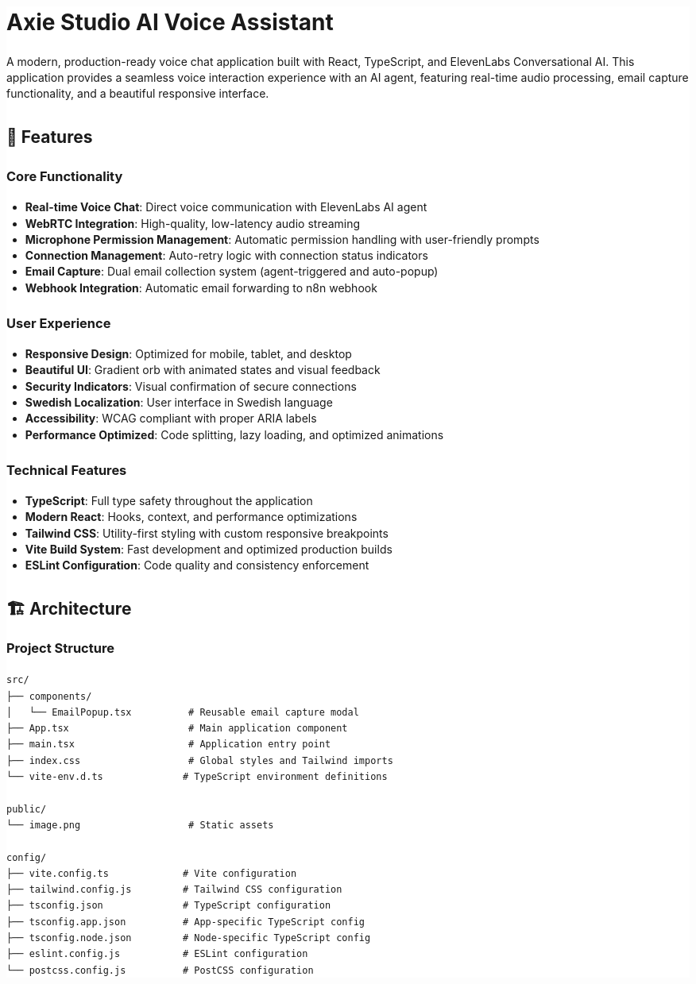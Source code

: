 # Axie Studio AI Voice Assistant

A modern, production-ready voice chat application built with React, TypeScript, and ElevenLabs Conversational AI. This application provides a seamless voice interaction experience with an AI agent, featuring real-time audio processing, email capture functionality, and a beautiful responsive interface.

## 🚀 Features

### Core Functionality
- **Real-time Voice Chat**: Direct voice communication with ElevenLabs AI agent
- **WebRTC Integration**: High-quality, low-latency audio streaming
- **Microphone Permission Management**: Automatic permission handling with user-friendly prompts
- **Connection Management**: Auto-retry logic with connection status indicators
- **Email Capture**: Dual email collection system (agent-triggered and auto-popup)
- **Webhook Integration**: Automatic email forwarding to n8n webhook

### User Experience
- **Responsive Design**: Optimized for mobile, tablet, and desktop
- **Beautiful UI**: Gradient orb with animated states and visual feedback
- **Security Indicators**: Visual confirmation of secure connections
- **Swedish Localization**: User interface in Swedish language
- **Accessibility**: WCAG compliant with proper ARIA labels
- **Performance Optimized**: Code splitting, lazy loading, and optimized animations

### Technical Features
- **TypeScript**: Full type safety throughout the application
- **Modern React**: Hooks, context, and performance optimizations
- **Tailwind CSS**: Utility-first styling with custom responsive breakpoints
- **Vite Build System**: Fast development and optimized production builds
- **ESLint Configuration**: Code quality and consistency enforcement

## 🏗️ Architecture

### Project Structure
```
src/
├── components/
│   └── EmailPopup.tsx          # Reusable email capture modal
├── App.tsx                     # Main application component
├── main.tsx                    # Application entry point
├── index.css                   # Global styles and Tailwind imports
└── vite-env.d.ts              # TypeScript environment definitions

public/
└── image.png                   # Static assets

config/
├── vite.config.ts             # Vite configuration
├── tailwind.config.js         # Tailwind CSS configuration
├── tsconfig.json              # TypeScript configuration
├── tsconfig.app.json          # App-specific TypeScript config
├── tsconfig.node.json         # Node-specific TypeScript config
├── eslint.config.js           # ESLint configuration
└── postcss.config.js          # PostCSS configuration
```
